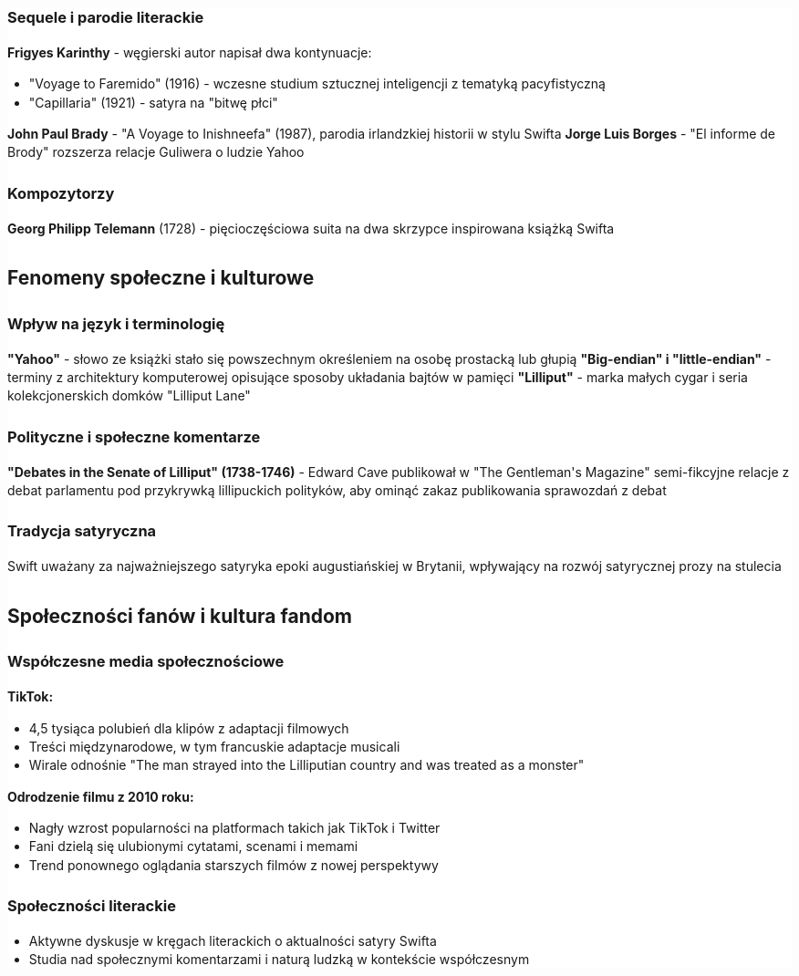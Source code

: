 ### Sequele i parodie literackie

**Frigyes Karinthy** - węgierski autor napisał dwa kontynuacje:
- "Voyage to Faremido" (1916) - wczesne studium sztucznej inteligencji z tematyką pacyfistyczną  
- "Capillaria" (1921) - satyra na "bitwę płci"

**John Paul Brady** - "A Voyage to Inishneefa" (1987), parodia irlandzkiej historii w stylu Swifta
**Jorge Luis Borges** - "El informe de Brody" rozszerza relacje Guliwera o ludzie Yahoo

### Kompozytorzy

**Georg Philipp Telemann** (1728) - pięcioczęściowa suita na dwa skrzypce inspirowana książką Swifta

## Fenomeny społeczne i kulturowe

### Wpływ na język i terminologię

**"Yahoo"** - słowo ze książki stało się powszechnym określeniem na osobę prostacką lub głupią
**"Big-endian" i "little-endian"** - terminy z architektury komputerowej opisujące sposoby układania bajtów w pamięci
**"Lilliput"** - marka małych cygar i seria kolekcjonerskich domków "Lilliput Lane"

### Polityczne i społeczne komentarze

**"Debates in the Senate of Lilliput" (1738-1746)** - Edward Cave publikował w "The Gentleman's Magazine" semi-fikcyjne relacje z debat parlamentu pod przykrywką lillipuckich polityków, aby ominąć zakaz publikowania sprawozdań z debat

### Tradycja satyryczna

Swift uważany za najważniejszego satyryka epoki augustiańskiej w Brytanii, wpływający na rozwój satyrycznej prozy na stulecia

## Społeczności fanów i kultura fandom

### Współczesne media społecznościowe

**TikTok:**
- 4,5 tysiąca polubień dla klipów z adaptacji filmowych
- Treści międzynarodowe, w tym francuskie adaptacje musicali
- Wirale odnośnie "The man strayed into the Lilliputian country and was treated as a monster"

**Odrodzenie filmu z 2010 roku:**
- Nagły wzrost popularności na platformach takich jak TikTok i Twitter
- Fani dzielą się ulubionymi cytatami, scenami i memami
- Trend ponownego oglądania starszych filmów z nowej perspektywy

### Społeczności literackie

- Aktywne dyskusje w kręgach literackich o aktualności satyry Swifta
- Studia nad społecznymi komentarzami i naturą ludzką w kontekście współczesnym

